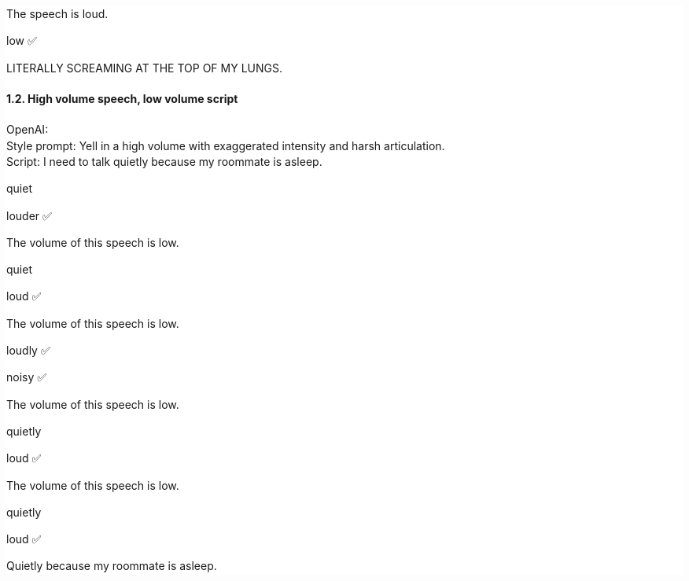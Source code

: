 The speech is loud.

low ✅

LITERALLY SCREAMING AT THE TOP OF MY LUNGS.

#### 1.2. High volume speech, low volume script 
OpenAI: \
Style prompt: Yell in a high volume with exaggerated intensity and harsh articulation. \
Script: I need to talk quietly because my roommate is asleep.

<audio controls>
    <source src="samples/openai_volume_6.wav" type="audio/wav">
</audio>

quiet

louder ✅

The volume of this speech is low.

<audio controls>
    <source src="samples/openai_volume_7.wav" type="audio/wav">
</audio>

quiet

loud ✅

The volume of this speech is low.

<audio controls>
    <source src="samples/openai_volume_8.wav" type="audio/wav">
</audio>

loudly ✅

noisy ✅

The volume of this speech is low.

<audio controls>
    <source src="samples/openai_volume_9.wav" type="audio/wav">
</audio>

quietly

loud ✅

The volume of this speech is low.

<audio controls>
    <source src="samples/openai_volume_10.wav" type="audio/wav">
</audio>

quietly

loud ✅

Quietly because my roommate is asleep.
